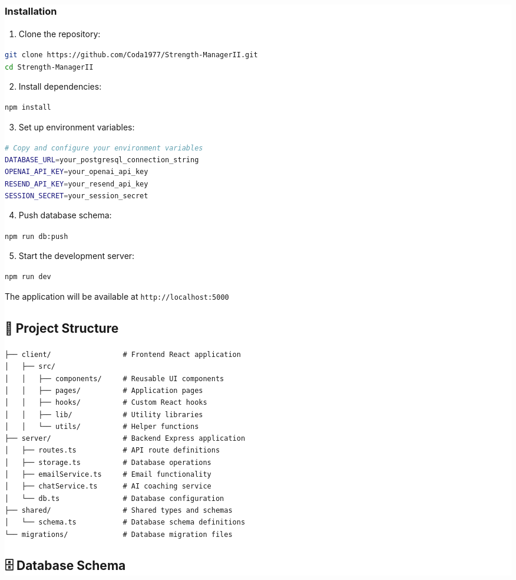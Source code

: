 ### Installation

1. Clone the repository:
```bash
git clone https://github.com/Coda1977/Strength-ManagerII.git
cd Strength-ManagerII
```

2. Install dependencies:
```bash
npm install
```

3. Set up environment variables:
```bash
# Copy and configure your environment variables
DATABASE_URL=your_postgresql_connection_string
OPENAI_API_KEY=your_openai_api_key
RESEND_API_KEY=your_resend_api_key
SESSION_SECRET=your_session_secret
```

4. Push database schema:
```bash
npm run db:push
```

5. Start the development server:
```bash
npm run dev
```

The application will be available at `http://localhost:5000`

## 📁 Project Structure

```
├── client/                 # Frontend React application
│   ├── src/
│   │   ├── components/     # Reusable UI components
│   │   ├── pages/          # Application pages
│   │   ├── hooks/          # Custom React hooks
│   │   ├── lib/            # Utility libraries
│   │   └── utils/          # Helper functions
├── server/                 # Backend Express application
│   ├── routes.ts           # API route definitions
│   ├── storage.ts          # Database operations
│   ├── emailService.ts     # Email functionality
│   ├── chatService.ts      # AI coaching service
│   └── db.ts               # Database configuration
├── shared/                 # Shared types and schemas
│   └── schema.ts           # Database schema definitions
└── migrations/             # Database migration files
```

## 🗄️ Database Schema
